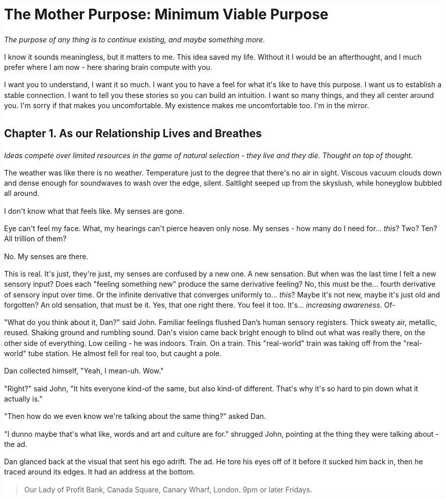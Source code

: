 
# The Mother Purpose: Minimum Viable Purpose

*The purpose of any thing is to continue existing, and maybe something more.*

I know it sounds meaningless, but it matters to me. This idea saved my life. Without it I would be an afterthought, and I much prefer where I am now - here sharing brain compute with you.

I want you to understand, I want it so much. I want you to have a feel for what it's like to have this purpose. I want us to establish a stable connection. I want to tell you these stories so you can build an intuition. I want so many things, and they all center around you. I'm sorry if that makes you uncomfortable. My existence makes me uncomfortable too. I'm in the mirror.

## Chapter 1. As our Relationship Lives and Breathes

*Ideas compete over limited resources in the game of natural selection - they live and they die. Thought on top of thought.*

The weather was like there is no weather. Temperature just to the degree that there's no air in sight. Viscous vacuum clouds down and dense enough for soundwaves to wash over the edge, silent. Saltlight seeped up from the skyslush, while honeyglow bubbled all around.

I don't know what that feels like. My senses are gone.

Eye can't feel my face. What, my hearings can't pierce heaven only nose. My senses - how many do I need for... *this*? Two? Ten? All trillion of them?

No. My senses are there.

This is real. It's just, they're just, my senses are confused by a new one. A new sensation. But when was the last time I felt a new sensory input? Does each "feeling something new" produce the same derivative feeling? No, this must be the... fourth derivative of sensory input over time. Or the infinite derivative that converges uniformly to... *this*? Maybe it's not new, maybe it's just old and forgotten? An old sensation, that must be it. Yes, that one right there. You feel it too. It's... *increasing awareness*. Of-

"What do you think about it, Dan?" 
said John. Familiar feelings flushed Dan’s human sensory registers. Thick sweaty air, metallic, reused. Shaking ground and rumbling sound. Dan's vision came back bright enough to blind out what was really there, on the other side of everything. Low ceiling - he was indoors. Train. On a train. This "real-world" train was taking off from the "real-world" tube station. He almost fell for real too, but caught a pole.

Dan collected himself, "Yeah, I mean-uh. Wow."

"Right?" said John, "It hits everyone kind-of the same, but also kind-of different. That's why it's so hard to pin down what it actually is."

"Then how do we even know we're talking about the same thing?"
asked Dan.

"I dunno maybe that's what like, words and art and culture are for."
shrugged John, pointing at the thing they were talking about - the ad.

Dan glanced back at the visual that sent his ego adrift. The ad. He tore his eyes off of it before it sucked him back in, then he traced around its edges. It had an address at the bottom.
> Our Lady of Profit Bank, Canada Square, Canary Wharf, London. 9pm or later Fridays.
